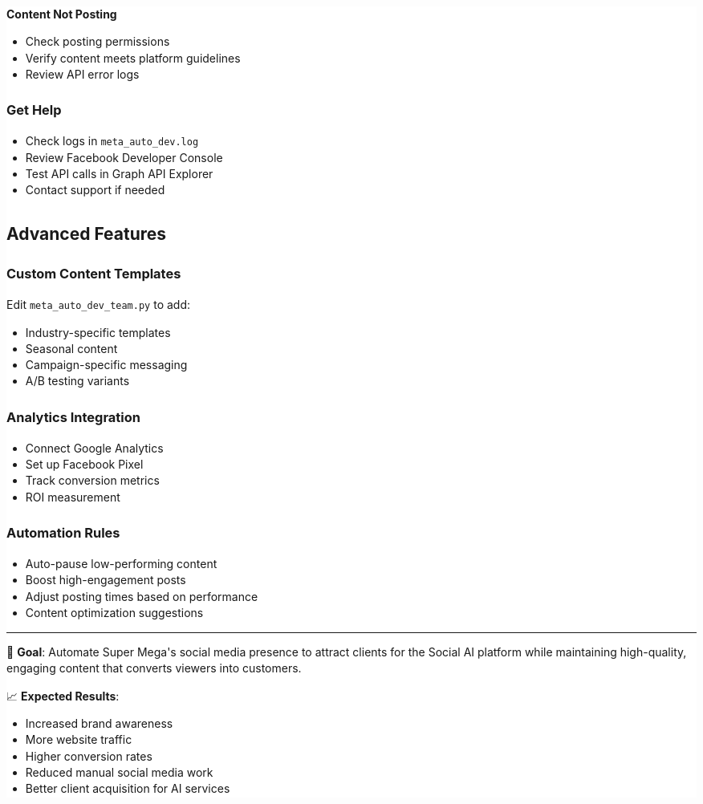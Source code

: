 **Content Not Posting**
- Check posting permissions
- Verify content meets platform guidelines
- Review API error logs

### Get Help
- Check logs in `meta_auto_dev.log`
- Review Facebook Developer Console
- Test API calls in Graph API Explorer
- Contact support if needed

## Advanced Features

### Custom Content Templates
Edit `meta_auto_dev_team.py` to add:
- Industry-specific templates
- Seasonal content
- Campaign-specific messaging
- A/B testing variants

### Analytics Integration
- Connect Google Analytics
- Set up Facebook Pixel
- Track conversion metrics
- ROI measurement

### Automation Rules
- Auto-pause low-performing content
- Boost high-engagement posts
- Adjust posting times based on performance
- Content optimization suggestions

---

🎯 **Goal**: Automate Super Mega's social media presence to attract clients for the Social AI platform while maintaining high-quality, engaging content that converts viewers into customers.

📈 **Expected Results**: 
- Increased brand awareness
- More website traffic
- Higher conversion rates  
- Reduced manual social media work
- Better client acquisition for AI services
